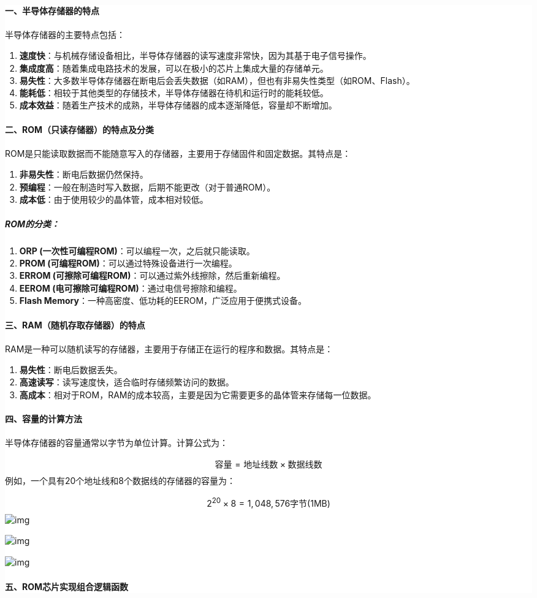 #### 一、半导体存储器的特点

半导体存储器的主要特点包括：

1. **速度快**：与机械存储设备相比，半导体存储器的读写速度非常快，因为其基于电子信号操作。
2. **集成度高**：随着集成电路技术的发展，可以在极小的芯片上集成大量的存储单元。
3. **易失性**：大多数半导体存储器在断电后会丢失数据（如RAM），但也有非易失性类型（如ROM、Flash）。
4. **能耗低**：相较于其他类型的存储技术，半导体存储器在待机和运行时的能耗较低。
5. **成本效益**：随着生产技术的成熟，半导体存储器的成本逐渐降低，容量却不断增加。

#### 二、ROM（只读存储器）的特点及分类

ROM是只能读取数据而不能随意写入的存储器，主要用于存储固件和固定数据。其特点是：

1. **非易失性**：断电后数据仍然保持。
2. **预编程**：一般在制造时写入数据，后期不能更改（对于普通ROM）。
3. **成本低**：由于使用较少的晶体管，成本相对较低。

##### ROM的分类：

1. **ORP (一次性可编程ROM)**：可以编程一次，之后就只能读取。
2. **PROM (可编程ROM)**：可以通过特殊设备进行一次编程。
3. **ERROM (可擦除可编程ROM)**：可以通过紫外线擦除，然后重新编程。
4. **EEROM (电可擦除可编程ROM)**：通过电信号擦除和编程。
5. **Flash Memory**：一种高密度、低功耗的EEROM，广泛应用于便携式设备。

#### 三、RAM（随机存取存储器）的特点

RAM是一种可以随机读写的存储器，主要用于存储正在运行的程序和数据。其特点是：

1. **易失性**：断电后数据丢失。
2. **高速读写**：读写速度快，适合临时存储频繁访问的数据。
3. **高成本**：相对于ROM，RAM的成本较高，主要是因为它需要更多的晶体管来存储每一位数据。

#### 四、容量的计算方法

半导体存储器的容量通常以字节为单位计算。计算公式为：

$$
\text{容量} = \text{地址线数} \times \text{数据线数}
$$
例如，一个具有20个地址线和8个数据线的存储器的容量为：

$$
2^{20} \times 8 = 1,048,576 \text{字节} (1 \text{MB})
$$
![img](https://changjiang-private-qn.yuketang.cn/slide/15744327/cover374_20240528100634.jpg?e=1720699366&token=IAM-gs8ue1pDIGwtR1CR0Zjdagg7Q2tn5G_1BqTmhmqa:ohQpZQrcXql4xhf3h0DfrvIOMyw=)



![img](https://changjiang-private-qn.yuketang.cn/slide/15744327/cover375_20240528100634.jpg?e=1720699366&token=IAM-gs8ue1pDIGwtR1CR0Zjdagg7Q2tn5G_1BqTmhmqa:KOQ-zcKrZMg3IKQUTb9t2yzGsP8=)

![img](https://changjiang-private-qn.yuketang.cn/slide/15744327/cover376_20240528100634.jpg?e=1720699366&token=IAM-gs8ue1pDIGwtR1CR0Zjdagg7Q2tn5G_1BqTmhmqa:7Kem8Jcvs7mGxxDSYHAZQEbkJzg=)

#### 五、ROM芯片实现组合逻辑函数
